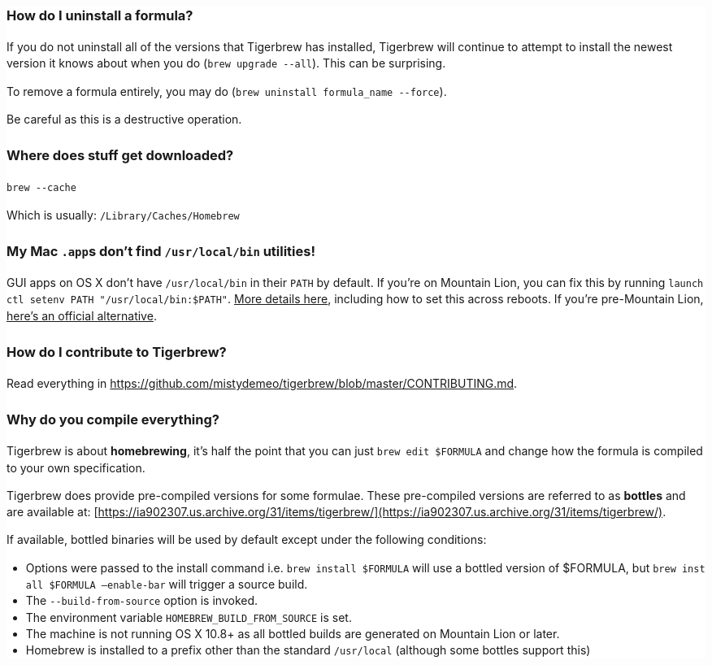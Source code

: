 ### How do I uninstall a formula?
If you do not uninstall all of the versions that Tigerbrew has installed,
Tigerbrew will continue to attempt to install the newest version it knows
about when you do (`brew upgrade --all`). This can be surprising.

To remove a formula entirely, you may do
(`brew uninstall formula_name --force`).

Be careful as this is a destructive operation.

### Where does stuff get downloaded?

    brew --cache

Which is usually: `/Library/Caches/Homebrew`

### My Mac `.app`s don’t find `/usr/local/bin` utilities!
GUI apps on OS X don’t have `/usr/local/bin` in their `PATH` by default.
If you’re on Mountain Lion, you can fix this by running
`launchctl setenv PATH "/usr/local/bin:$PATH"`. [More details
here](https://stackoverflow.com/questions/135688/setting-environment-variables-in-os-x/5444960#5444960),
including how to set this across reboots. If you’re pre-Mountain Lion,
[here’s an official
alternative](https://developer.apple.com/legacy/library/qa/qa1067/_index.html).

### How do I contribute to Tigerbrew?
Read everything in https://github.com/mistydemeo/tigerbrew/blob/master/CONTRIBUTING.md.

### Why do you compile everything?
Tigerbrew is about **homebrewing**, it’s half the point that you can just
`brew edit $FORMULA` and change how the formula is compiled to your own
specification.

Tigerbrew does provide pre-compiled versions for some formulae. These
pre-compiled versions are referred to as **bottles** and are available
at:
[https://ia902307.us.archive.org/31/items/tigerbrew/](https://ia902307.us.archive.org/31/items/tigerbrew/).

If available, bottled binaries will be used by default except under the
following conditions:

* Options were passed to the install command i.e. `brew install $FORMULA`
will use a bottled version of $FORMULA, but
`brew install $FORMULA —enable-bar` will trigger a source build.
* The `--build-from-source` option is invoked.
* The environment variable `HOMEBREW_BUILD_FROM_SOURCE` is set.
* The machine is not running OS X 10.8+ as all bottled builds are
generated on Mountain Lion or later.
* Homebrew is installed to a prefix other than the standard
`/usr/local` (although some bottles support this)
